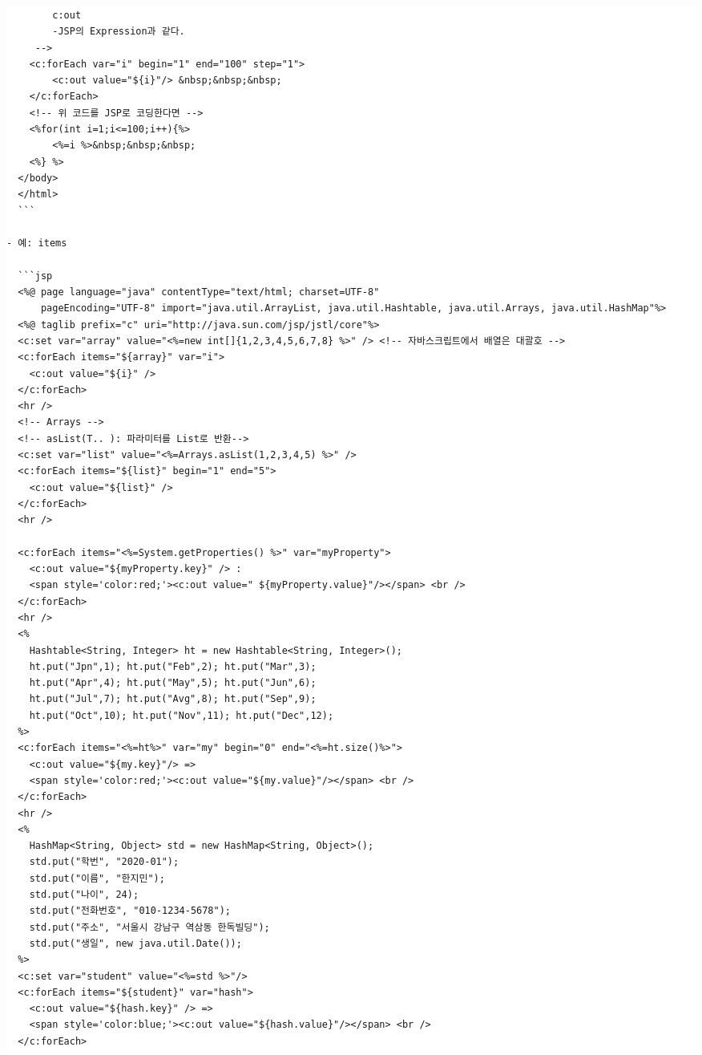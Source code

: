       		c:out
      		-JSP의 Expression과 같다.
      	 -->
      	<c:forEach var="i" begin="1" end="100" step="1">
      		<c:out value="${i}"/> &nbsp;&nbsp;&nbsp;
      	</c:forEach>
      	<!-- 위 코드를 JSP로 코딩한다면 -->
      	<%for(int i=1;i<=100;i++){%>
      		<%=i %>&nbsp;&nbsp;&nbsp;
      	<%} %>
      </body>
      </html>
      ```

    - 예: items

      ```jsp
      <%@ page language="java" contentType="text/html; charset=UTF-8"
          pageEncoding="UTF-8" import="java.util.ArrayList, java.util.Hashtable, java.util.Arrays, java.util.HashMap"%>
      <%@ taglib prefix="c" uri="http://java.sun.com/jsp/jstl/core"%>
      <c:set var="array" value="<%=new int[]{1,2,3,4,5,6,7,8} %>" /> <!-- 자바스크립트에서 배열은 대괄호 -->
      <c:forEach items="${array}" var="i">
      	<c:out value="${i}" />
      </c:forEach>
      <hr />
      <!-- Arrays -->
      <!-- asList(T.. ): 파라미터를 List로 반환-->
      <c:set var="list" value="<%=Arrays.asList(1,2,3,4,5) %>" />
      <c:forEach items="${list}" begin="1" end="5">
      	<c:out value="${list}" />
      </c:forEach>
      <hr />
      
      <c:forEach items="<%=System.getProperties() %>" var="myProperty">
      	<c:out value="${myProperty.key}" /> : 
      	<span style='color:red;'><c:out value=" ${myProperty.value}"/></span> <br />
      </c:forEach>
      <hr />
      <%
      	Hashtable<String, Integer> ht = new Hashtable<String, Integer>();
      	ht.put("Jpn",1); ht.put("Feb",2); ht.put("Mar",3);
      	ht.put("Apr",4); ht.put("May",5); ht.put("Jun",6);
      	ht.put("Jul",7); ht.put("Avg",8); ht.put("Sep",9);
      	ht.put("Oct",10); ht.put("Nov",11); ht.put("Dec",12);
      %> 
      <c:forEach items="<%=ht%>" var="my" begin="0" end="<%=ht.size()%>">
      	<c:out value="${my.key}"/> =>
      	<span style='color:red;'><c:out value="${my.value}"/></span> <br />
      </c:forEach>
      <hr />
      <%
      	HashMap<String, Object> std = new HashMap<String, Object>();
      	std.put("학번", "2020-01"); 
      	std.put("이름", "한지민");
      	std.put("나이", 24);
      	std.put("전화번호", "010-1234-5678");
      	std.put("주소", "서울시 강남구 역삼동 한독빌딩");
      	std.put("생일", new java.util.Date());
      %>
      <c:set var="student" value="<%=std %>"/>
      <c:forEach items="${student}" var="hash">
      	<c:out value="${hash.key}" /> => 
      	<span style='color:blue;'><c:out value="${hash.value}"/></span> <br />
      </c:forEach>
